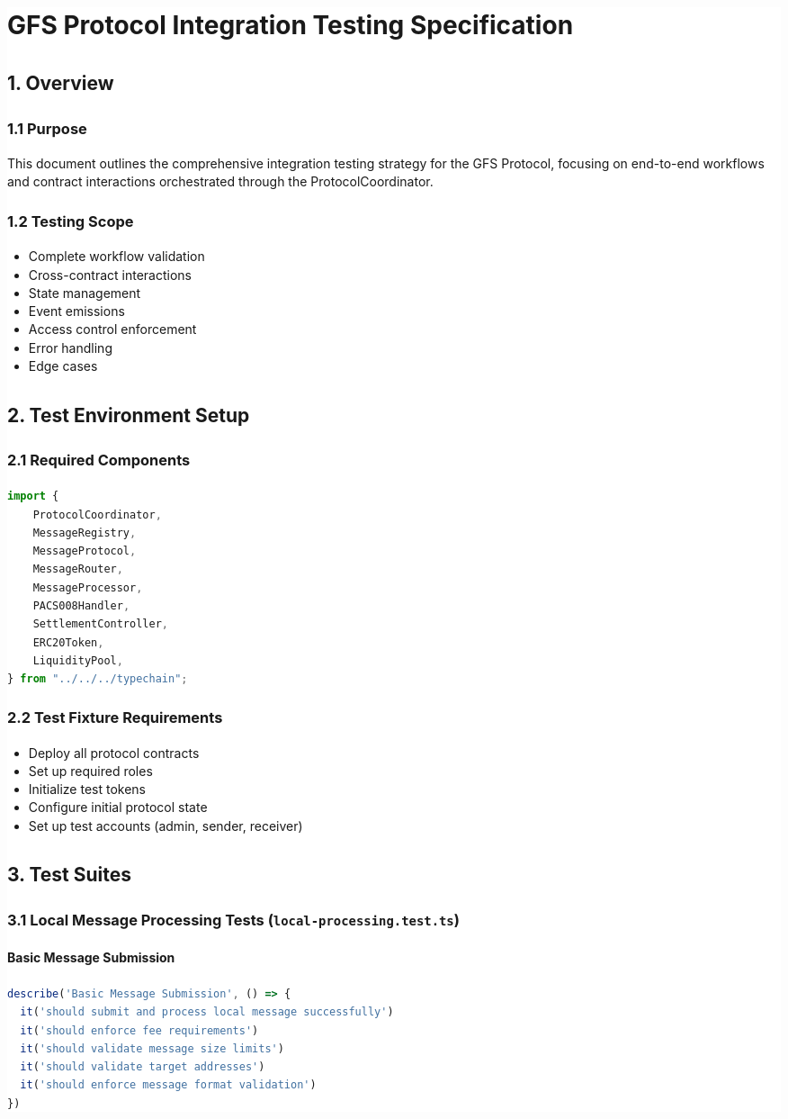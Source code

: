 # GFS Protocol Integration Testing Specification

## 1. Overview

### 1.1 Purpose
This document outlines the comprehensive integration testing strategy for the GFS Protocol, focusing on end-to-end workflows and contract interactions orchestrated through the ProtocolCoordinator.

### 1.2 Testing Scope
- Complete workflow validation
- Cross-contract interactions
- State management
- Event emissions
- Access control enforcement
- Error handling
- Edge cases

## 2. Test Environment Setup

### 2.1 Required Components
```typescript
import {
    ProtocolCoordinator,
    MessageRegistry,
    MessageProtocol,
    MessageRouter,
    MessageProcessor,
    PACS008Handler,
    SettlementController,
    ERC20Token,
    LiquidityPool,
} from "../../../typechain";
```

### 2.2 Test Fixture Requirements
- Deploy all protocol contracts
- Set up required roles
- Initialize test tokens
- Configure initial protocol state
- Set up test accounts (admin, sender, receiver)

## 3. Test Suites

### 3.1 Local Message Processing Tests (`local-processing.test.ts`)

#### Basic Message Submission
```typescript
describe('Basic Message Submission', () => {
  it('should submit and process local message successfully')
  it('should enforce fee requirements')
  it('should validate message size limits')
  it('should validate target addresses')
  it('should enforce message format validation')
})
```
